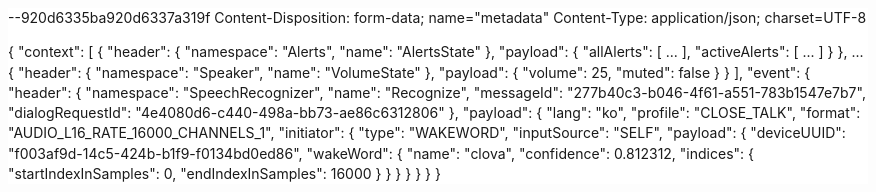 --920d6335ba920d6337a319f
Content-Disposition: form-data; name="metadata"
Content-Type: application/json; charset=UTF-8

{
"context": [
  {
    "header": {
      "namespace": "Alerts",
      "name": "AlertsState"
    },
    "payload": {
      "allAlerts": [
        ...
      ],
      "activeAlerts": [
        ...
      ]
    }
  },
  ...
  {
    "header": {
      "namespace": "Speaker",
      "name": "VolumeState"
    },
    "payload": {
      "volume": 25,
      "muted": false
    }
  }
],
  "event": {
    "header": {
      "namespace": "SpeechRecognizer",
      "name": "Recognize",
      "messageId": "277b40c3-b046-4f61-a551-783b1547e7b7",
      "dialogRequestId": "4e4080d6-c440-498a-bb73-ae86c6312806"
    },
    "payload": {
      "lang": "ko",
      "profile": "CLOSE_TALK",
      "format": "AUDIO_L16_RATE_16000_CHANNELS_1",
      "initiator": {
        "type": "WAKEWORD",
        "inputSource": "SELF",
        "payload": {
          "deviceUUID": "f003af9d-14c5-424b-b1f9-f0134bd0ed86",
          "wakeWord": {
            "name": "clova",
            "confidence": 0.812312,
            "indices": {
              "startIndexInSamples": 0,
              "endIndexInSamples": 16000
            }
          }
        }
      }
    }
  }
}
